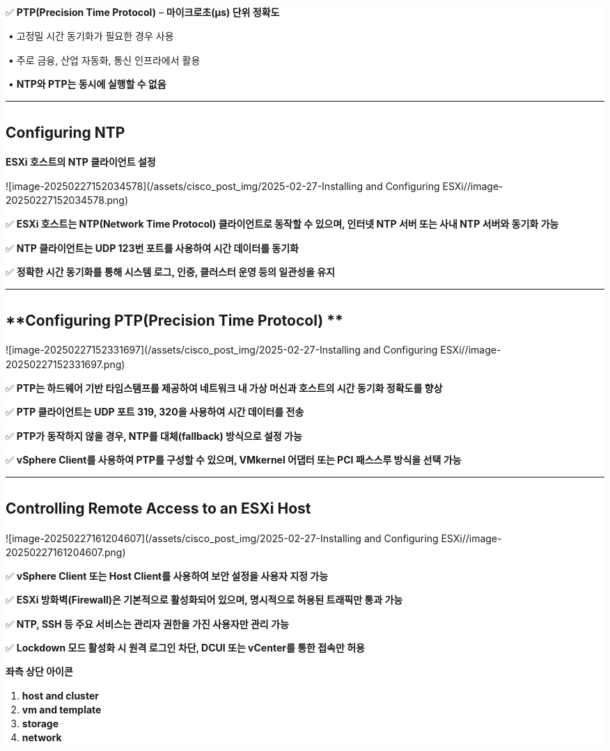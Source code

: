 
✅ **PTP(Precision Time Protocol)** – **마이크로초(μs) 단위 정확도**

​	•	고정밀 시간 동기화가 필요한 경우 사용

​	•	주로 금융, 산업 자동화, 통신 인프라에서 활용

​	•	**NTP와 PTP는 동시에 실행할 수 없음**

------

## Configuring NTP

**ESXi 호스트의 NTP 클라이언트 설정**

![image-20250227152034578](/assets/cisco_post_img/2025-02-27-Installing and Configuring ESXi//image-20250227152034578.png)

✅ **ESXi 호스트는 NTP(Network Time Protocol) 클라이언트로 동작할 수 있으며, 인터넷 NTP 서버 또는 사내 NTP 서버와 동기화 가능**

✅ **NTP 클라이언트는 UDP 123번 포트를 사용하여 시간 데이터를 동기화**

✅ **정확한 시간 동기화를 통해 시스템 로그, 인증, 클러스터 운영 등의 일관성을 유지**

------

## **Configuring PTP(Precision Time Protocol) **

![image-20250227152331697](/assets/cisco_post_img/2025-02-27-Installing and Configuring ESXi//image-20250227152331697.png)

✅ **PTP는 하드웨어 기반 타임스탬프를 제공하여 네트워크 내 가상 머신과 호스트의 시간 동기화 정확도를 향상**

✅ **PTP 클라이언트는 UDP 포트 319, 320을 사용하여 시간 데이터를 전송**

✅ **PTP가 동작하지 않을 경우, NTP를 대체(fallback) 방식으로 설정 가능**

✅ **vSphere Client를 사용하여 PTP를 구성할 수 있으며, VMkernel 어댑터 또는 PCI 패스스루 방식을 선택 가능**

------

## Controlling Remote Access to an ESXi Host

![image-20250227161204607](/assets/cisco_post_img/2025-02-27-Installing and Configuring ESXi//image-20250227161204607.png)

✅ **vSphere Client 또는 Host Client를 사용하여 보안 설정을 사용자 지정 가능**

✅ **ESXi 방화벽(Firewall)은 기본적으로 활성화되어 있으며, 명시적으로 허용된 트래픽만 통과 가능**

✅ **NTP, SSH 등 주요 서비스는 관리자 권한을 가진 사용자만 관리 가능**

✅ **Lockdown 모드 활성화 시 원격 로그인 차단, DCUI 또는 vCenter를 통한 접속만 허용**



**좌측 상단 아이콘**

1. **host and cluster**
2. **vm and template**
3. **storage**
4. **network**
